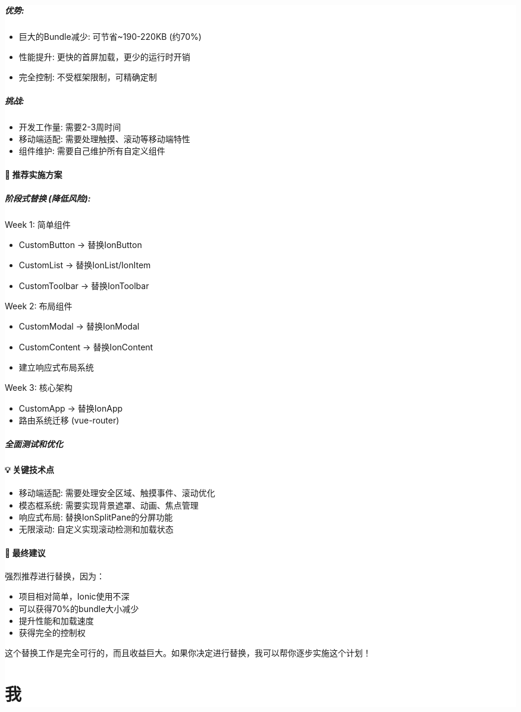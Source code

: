 ##### 优势:

- 巨大的Bundle减少: 可节省~190-220KB (约70%)

- 性能提升: 更快的首屏加载，更少的运行时开销
- 完全控制: 不受框架限制，可精确定制

##### 挑战:

- 开发工作量: 需要2-3周时间
- 移动端适配: 需要处理触摸、滚动等移动端特性
- 组件维护: 需要自己维护所有自定义组件

#### 🎯 推荐实施方案

##### 阶段式替换 (降低风险):

Week 1: 简单组件

- CustomButton → 替换IonButton

- CustomList → 替换IonList/IonItem
- CustomToolbar → 替换IonToolbar

Week 2: 布局组件

- CustomModal → 替换IonModal

- CustomContent → 替换IonContent
- 建立响应式布局系统

Week 3: 核心架构

- CustomApp → 替换IonApp
- 路由系统迁移 (vue-router)

##### 全面测试和优化

#### 💡 关键技术点

- 移动端适配: 需要处理安全区域、触摸事件、滚动优化
- 模态框系统: 需要实现背景遮罩、动画、焦点管理
- 响应式布局: 替换IonSplitPane的分屏功能
- 无限滚动: 自定义实现滚动检测和加载状态

#### 🎯 最终建议

强烈推荐进行替换，因为：

- 项目相对简单，Ionic使用不深
- 可以获得70%的bundle大小减少
- 提升性能和加载速度
- 获得完全的控制权

这个替换工作是完全可行的，而且收益巨大。如果你决定进行替换，我可以帮你逐步实施这个计划！



# 我

